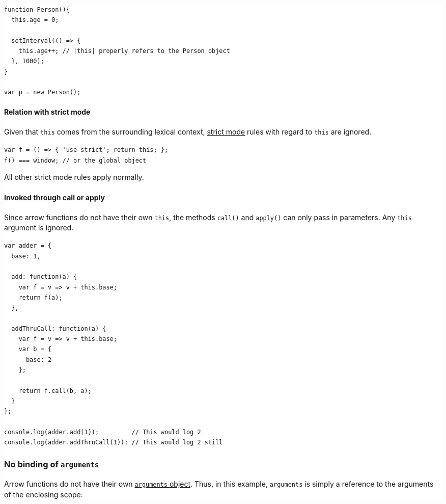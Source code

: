 ```
function Person(){
  this.age = 0;

  setInterval(() => {
    this.age++; // |this| properly refers to the Person object
  }, 1000);
}

var p = new Person();
```

#### Relation with strict mode

Given that `this` comes from the surrounding lexical context, [strict mode](https://developer.mozilla.org/en-US/docs/Web/JavaScript/Reference/Strict_mode) rules with regard to `this` are ignored.

```
var f = () => { 'use strict'; return this; };
f() === window; // or the global object
```

All other strict mode rules apply normally.

#### Invoked through call or apply

Since arrow functions do not have their own `this`, the methods `call()` and `apply()` can only pass in parameters. Any `this` argument is ignored.

```
var adder = {
  base: 1,

  add: function(a) {
    var f = v => v + this.base;
    return f(a);
  },

  addThruCall: function(a) {
    var f = v => v + this.base;
    var b = {
      base: 2
    };

    return f.call(b, a);
  }
};

console.log(adder.add(1));         // This would log 2
console.log(adder.addThruCall(1)); // This would log 2 still
```

### No binding of `arguments`

Arrow functions do not have their own [`arguments` object](https://developer.mozilla.org/en-US/docs/Web/JavaScript/Reference/Functions/arguments). Thus, in this example, `arguments` is simply a reference to the arguments of the enclosing scope:
